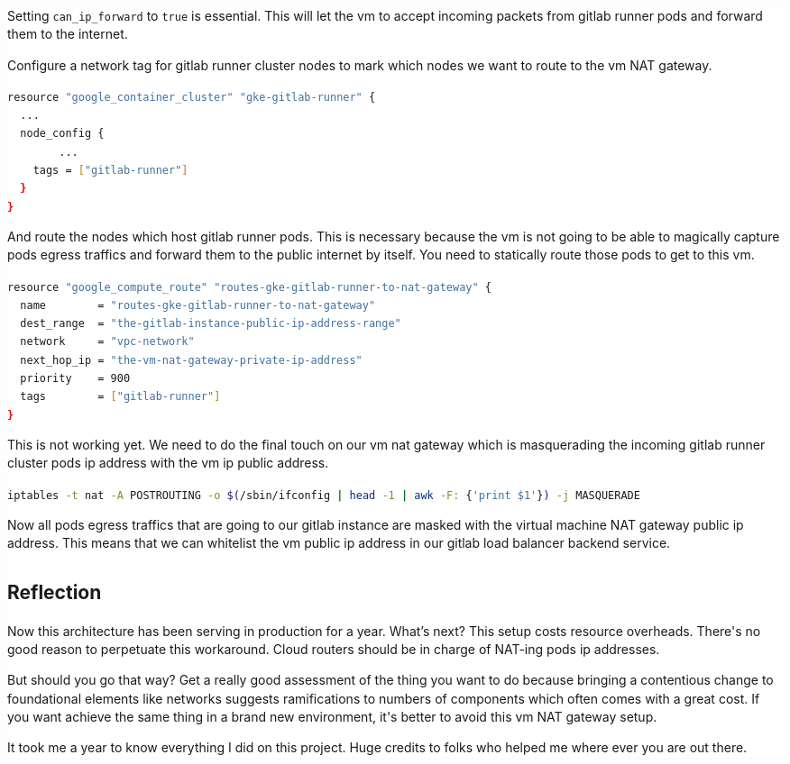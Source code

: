 Setting `can_ip_forward` to `true` is essential. This will let the vm to accept incoming packets from gitlab runner pods and forward them to the internet.

Configure a network tag for gitlab runner cluster nodes to mark which nodes we want to route to the vm NAT gateway.

```bash
resource "google_container_cluster" "gke-gitlab-runner" {
  ...
  node_config {
		...
    tags = ["gitlab-runner"]
  }
}
```

And route the nodes which host gitlab runner pods. This is necessary because the vm is not going to be able to magically capture pods egress traffics and forward them to the public internet by itself. You need to statically route those pods to get to this vm.

```bash
resource "google_compute_route" "routes-gke-gitlab-runner-to-nat-gateway" {
  name        = "routes-gke-gitlab-runner-to-nat-gateway"
  dest_range  = "the-gitlab-instance-public-ip-address-range"
  network     = "vpc-network"
  next_hop_ip = "the-vm-nat-gateway-private-ip-address"
  priority    = 900
  tags        = ["gitlab-runner"]
}
```

This is not working yet. We need to do the final touch on our vm nat gateway which is masquerading the incoming gitlab runner cluster pods ip address with the vm ip public address.

```bash
iptables -t nat -A POSTROUTING -o $(/sbin/ifconfig | head -1 | awk -F: {'print $1'}) -j MASQUERADE
```

Now all pods egress traffics that are going to our gitlab instance are masked with the virtual machine NAT gateway public ip address. This means that we can whitelist the vm public ip address in our gitlab load balancer backend service.

## Reflection

Now this architecture has been serving in production for a year. What’s next? This setup costs resource overheads. There's no good reason to perpetuate this workaround. Cloud routers should be in charge of NAT-ing pods ip addresses.

But should you go that way? Get a really good assessment of the thing you want to do because bringing a contentious change to foundational elements like networks suggests ramifications to numbers of components which often comes with a great cost. If you want achieve the same thing in a brand new environment, it's better to avoid this vm NAT gateway setup.

It took me a year to know everything I did on this project. Huge credits to folks who helped me where ever you are out there.
